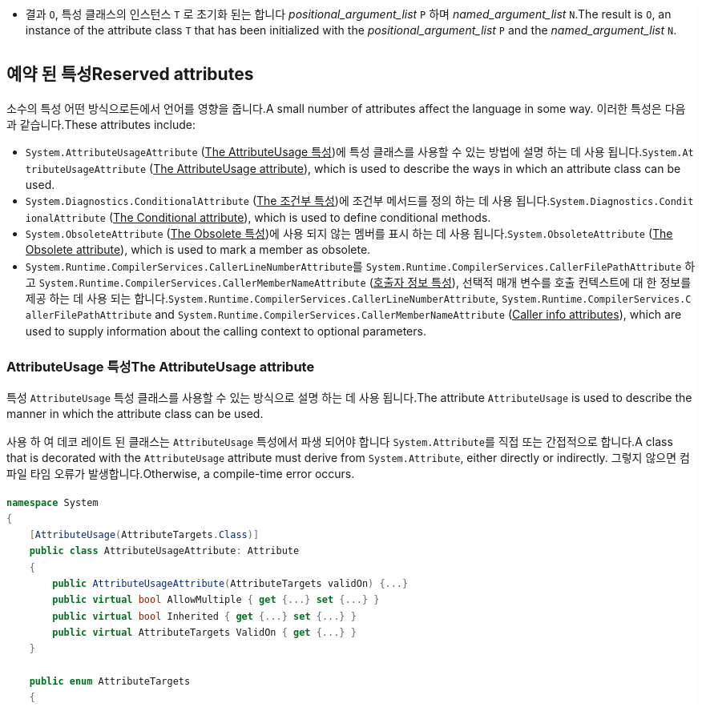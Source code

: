    * <span data-ttu-id="c50c2-252">결과 `O`, 특성 클래스의 인스턴스 `T` 로 초기화 된는 합니다 *positional_argument_list* `P` 하며 *named_argument_list* `N`.</span><span class="sxs-lookup"><span data-stu-id="c50c2-252">The result is `O`, an instance of the attribute class `T` that has been initialized with the *positional_argument_list* `P` and the *named_argument_list* `N`.</span></span>

## <a name="reserved-attributes"></a><span data-ttu-id="c50c2-253">예약 된 특성</span><span class="sxs-lookup"><span data-stu-id="c50c2-253">Reserved attributes</span></span>

<span data-ttu-id="c50c2-254">소수의 특성 어떤 방식으로든에서 언어를 영향을 줍니다.</span><span class="sxs-lookup"><span data-stu-id="c50c2-254">A small number of attributes affect the language in some way.</span></span> <span data-ttu-id="c50c2-255">이러한 특성은 다음과 같습니다.</span><span class="sxs-lookup"><span data-stu-id="c50c2-255">These attributes include:</span></span>

*  <span data-ttu-id="c50c2-256">`System.AttributeUsageAttribute` ([The AttributeUsage 특성](attributes.md#the-attributeusage-attribute))에 특성 클래스를 사용할 수 있는 방법에 설명 하는 데 사용 됩니다.</span><span class="sxs-lookup"><span data-stu-id="c50c2-256">`System.AttributeUsageAttribute` ([The AttributeUsage attribute](attributes.md#the-attributeusage-attribute)), which is used to describe the ways in which an attribute class can be used.</span></span>
*  <span data-ttu-id="c50c2-257">`System.Diagnostics.ConditionalAttribute` ([The 조건부 특성](attributes.md#the-conditional-attribute))에 조건부 메서드를 정의 하는 데 사용 됩니다.</span><span class="sxs-lookup"><span data-stu-id="c50c2-257">`System.Diagnostics.ConditionalAttribute` ([The Conditional attribute](attributes.md#the-conditional-attribute)), which is used to define conditional methods.</span></span>
*  <span data-ttu-id="c50c2-258">`System.ObsoleteAttribute` ([The Obsolete 특성](attributes.md#the-obsolete-attribute))에 사용 되지 않는 멤버를 표시 하는 데 사용 됩니다.</span><span class="sxs-lookup"><span data-stu-id="c50c2-258">`System.ObsoleteAttribute` ([The Obsolete attribute](attributes.md#the-obsolete-attribute)), which is used to mark a member as obsolete.</span></span>
*  <span data-ttu-id="c50c2-259">`System.Runtime.CompilerServices.CallerLineNumberAttribute`를 `System.Runtime.CompilerServices.CallerFilePathAttribute` 하 고 `System.Runtime.CompilerServices.CallerMemberNameAttribute` ([호출자 정보 특성](attributes.md#caller-info-attributes)), 선택적 매개 변수를 호출 컨텍스트에 대 한 정보를 제공 하는 데 사용 되는 합니다.</span><span class="sxs-lookup"><span data-stu-id="c50c2-259">`System.Runtime.CompilerServices.CallerLineNumberAttribute`, `System.Runtime.CompilerServices.CallerFilePathAttribute` and `System.Runtime.CompilerServices.CallerMemberNameAttribute` ([Caller info attributes](attributes.md#caller-info-attributes)), which are used to supply information about the calling context to optional parameters.</span></span>

### <a name="the-attributeusage-attribute"></a><span data-ttu-id="c50c2-260">AttributeUsage 특성</span><span class="sxs-lookup"><span data-stu-id="c50c2-260">The AttributeUsage attribute</span></span>

<span data-ttu-id="c50c2-261">특성 `AttributeUsage` 특성 클래스를 사용할 수 있는 방식으로 설명 하는 데 사용 됩니다.</span><span class="sxs-lookup"><span data-stu-id="c50c2-261">The attribute `AttributeUsage` is used to describe the manner in which the attribute class can be used.</span></span>

<span data-ttu-id="c50c2-262">사용 하 여 데코 레이트 된 클래스는 `AttributeUsage` 특성에서 파생 되어야 합니다 `System.Attribute`를 직접 또는 간접적으로 합니다.</span><span class="sxs-lookup"><span data-stu-id="c50c2-262">A class that is decorated with the `AttributeUsage` attribute must derive from `System.Attribute`, either directly or indirectly.</span></span> <span data-ttu-id="c50c2-263">그렇지 않으면 컴파일 타임 오류가 발생합니다.</span><span class="sxs-lookup"><span data-stu-id="c50c2-263">Otherwise, a compile-time error occurs.</span></span>

```csharp
namespace System
{
    [AttributeUsage(AttributeTargets.Class)]
    public class AttributeUsageAttribute: Attribute
    {
        public AttributeUsageAttribute(AttributeTargets validOn) {...}
        public virtual bool AllowMultiple { get {...} set {...} }
        public virtual bool Inherited { get {...} set {...} }
        public virtual AttributeTargets ValidOn { get {...} }
    }

    public enum AttributeTargets
    {
```